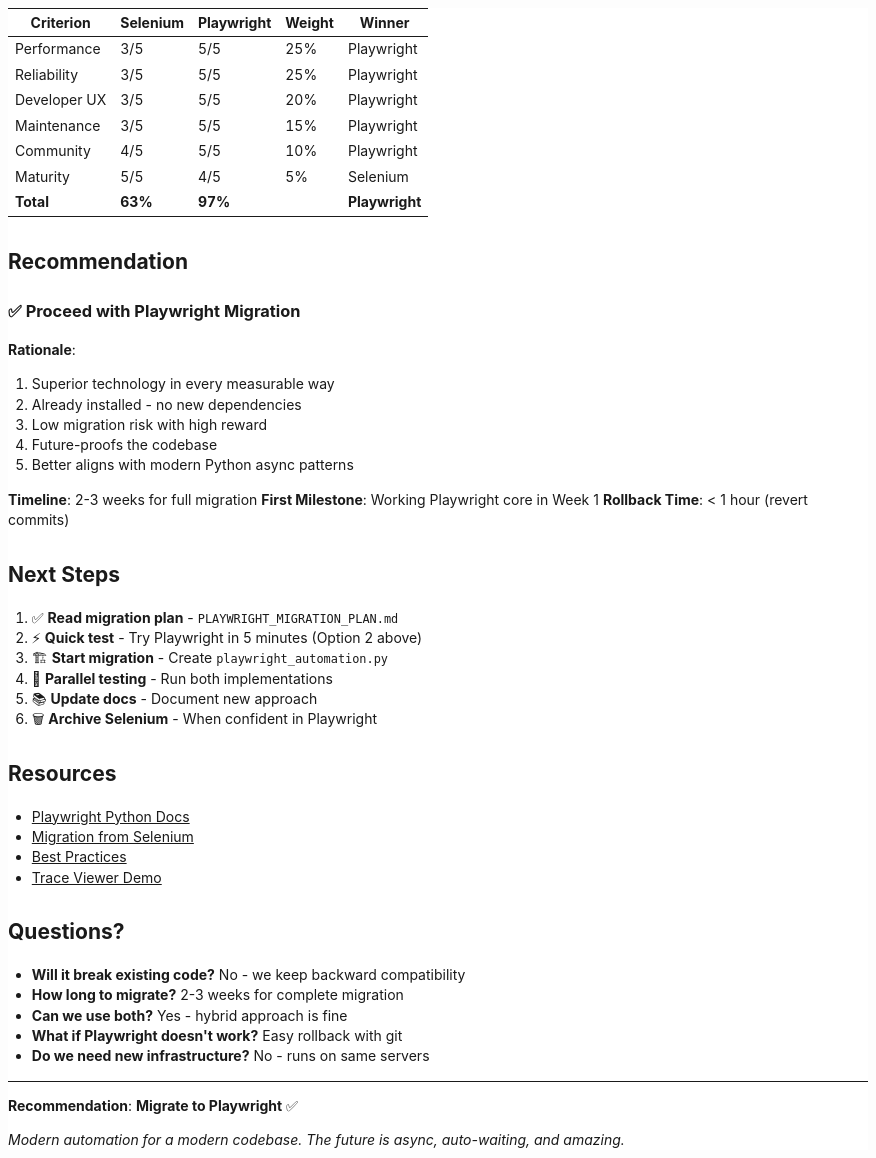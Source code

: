 | Criterion | Selenium | Playwright | Weight | Winner |
|-----------|----------|------------|--------|--------|
| Performance | 3/5 | 5/5 | 25% | Playwright |
| Reliability | 3/5 | 5/5 | 25% | Playwright |
| Developer UX | 3/5 | 5/5 | 20% | Playwright |
| Maintenance | 3/5 | 5/5 | 15% | Playwright |
| Community | 4/5 | 5/5 | 10% | Playwright |
| Maturity | 5/5 | 4/5 | 5% | Selenium |
| **Total** | **63%** | **97%** | | **Playwright** |

## Recommendation

### ✅ Proceed with Playwright Migration

**Rationale**:
1. Superior technology in every measurable way
2. Already installed - no new dependencies
3. Low migration risk with high reward
4. Future-proofs the codebase
5. Better aligns with modern Python async patterns

**Timeline**: 2-3 weeks for full migration
**First Milestone**: Working Playwright core in Week 1
**Rollback Time**: < 1 hour (revert commits)

## Next Steps

1. ✅ **Read migration plan** - `PLAYWRIGHT_MIGRATION_PLAN.md`
2. ⚡ **Quick test** - Try Playwright in 5 minutes (Option 2 above)
3. 🏗️ **Start migration** - Create `playwright_automation.py`
4. 🧪 **Parallel testing** - Run both implementations
5. 📚 **Update docs** - Document new approach
6. 🗑️ **Archive Selenium** - When confident in Playwright

## Resources

- [Playwright Python Docs](https://playwright.dev/python/)
- [Migration from Selenium](https://playwright.dev/python/docs/selenium)
- [Best Practices](https://playwright.dev/python/docs/best-practices)
- [Trace Viewer Demo](https://trace.playwright.dev/)

## Questions?

- **Will it break existing code?** No - we keep backward compatibility
- **How long to migrate?** 2-3 weeks for complete migration
- **Can we use both?** Yes - hybrid approach is fine
- **What if Playwright doesn't work?** Easy rollback with git
- **Do we need new infrastructure?** No - runs on same servers

---

**Recommendation**: **Migrate to Playwright** ✅

*Modern automation for a modern codebase. The future is async, auto-waiting, and amazing.*
